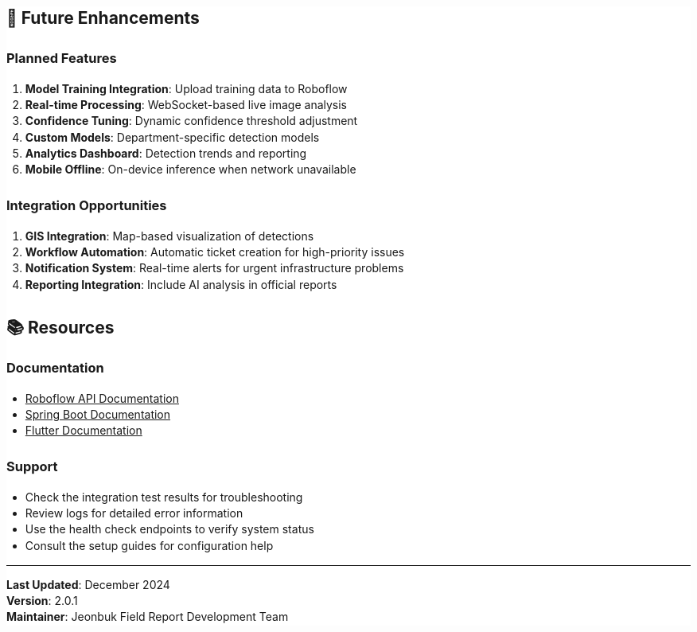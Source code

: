 ## 🔄 Future Enhancements

### Planned Features
1. **Model Training Integration**: Upload training data to Roboflow
2. **Real-time Processing**: WebSocket-based live image analysis
3. **Confidence Tuning**: Dynamic confidence threshold adjustment
4. **Custom Models**: Department-specific detection models
5. **Analytics Dashboard**: Detection trends and reporting
6. **Mobile Offline**: On-device inference when network unavailable

### Integration Opportunities
1. **GIS Integration**: Map-based visualization of detections
2. **Workflow Automation**: Automatic ticket creation for high-priority issues
3. **Notification System**: Real-time alerts for urgent infrastructure problems
4. **Reporting Integration**: Include AI analysis in official reports

## 📚 Resources

### Documentation
- [Roboflow API Documentation](https://docs.roboflow.com/api-reference)
- [Spring Boot Documentation](https://spring.io/projects/spring-boot)
- [Flutter Documentation](https://flutter.dev/docs)

### Support
- Check the integration test results for troubleshooting
- Review logs for detailed error information
- Use the health check endpoints to verify system status
- Consult the setup guides for configuration help

---

**Last Updated**: December 2024  
**Version**: 2.0.1  
**Maintainer**: Jeonbuk Field Report Development Team
